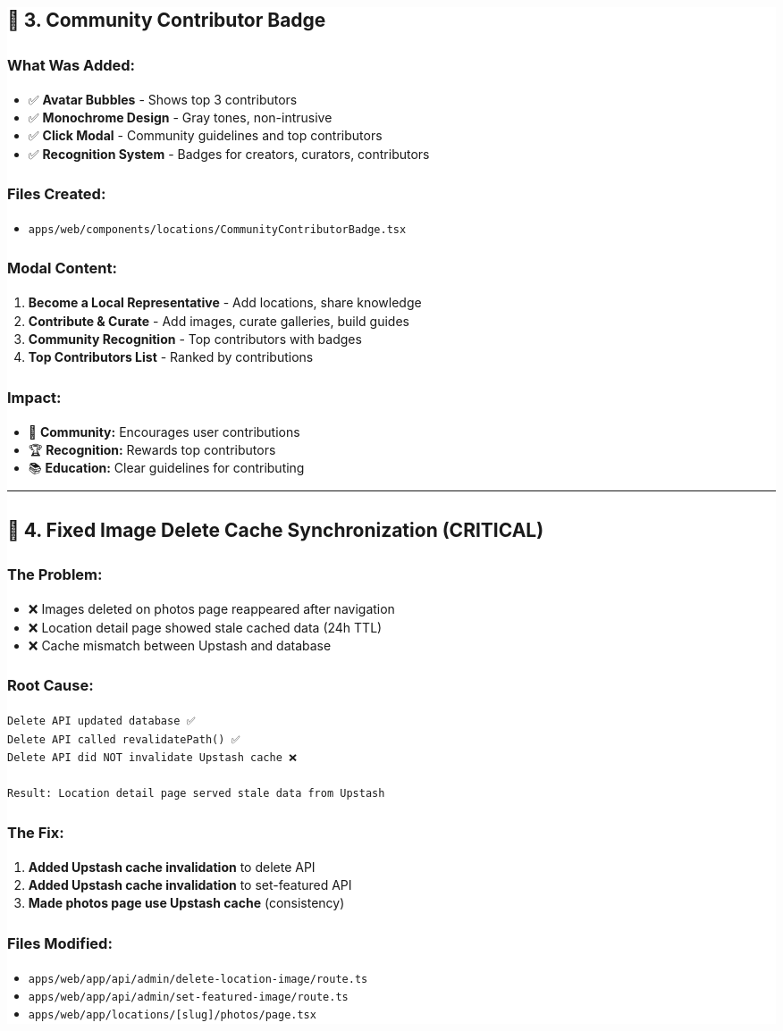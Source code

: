 
## 🎯 3. Community Contributor Badge

### **What Was Added:**
- ✅ **Avatar Bubbles** - Shows top 3 contributors
- ✅ **Monochrome Design** - Gray tones, non-intrusive
- ✅ **Click Modal** - Community guidelines and top contributors
- ✅ **Recognition System** - Badges for creators, curators, contributors

### **Files Created:**
- `apps/web/components/locations/CommunityContributorBadge.tsx`

### **Modal Content:**
1. **Become a Local Representative** - Add locations, share knowledge
2. **Contribute & Curate** - Add images, curate galleries, build guides
3. **Community Recognition** - Top contributors with badges
4. **Top Contributors List** - Ranked by contributions

### **Impact:**
- 👥 **Community:** Encourages user contributions
- 🏆 **Recognition:** Rewards top contributors
- 📚 **Education:** Clear guidelines for contributing

---

## 🎯 4. Fixed Image Delete Cache Synchronization (CRITICAL)

### **The Problem:**
- ❌ Images deleted on photos page reappeared after navigation
- ❌ Location detail page showed stale cached data (24h TTL)
- ❌ Cache mismatch between Upstash and database

### **Root Cause:**
```
Delete API updated database ✅
Delete API called revalidatePath() ✅
Delete API did NOT invalidate Upstash cache ❌

Result: Location detail page served stale data from Upstash
```

### **The Fix:**
1. **Added Upstash cache invalidation** to delete API
2. **Added Upstash cache invalidation** to set-featured API
3. **Made photos page use Upstash cache** (consistency)

### **Files Modified:**
- `apps/web/app/api/admin/delete-location-image/route.ts`
- `apps/web/app/api/admin/set-featured-image/route.ts`
- `apps/web/app/locations/[slug]/photos/page.tsx`
